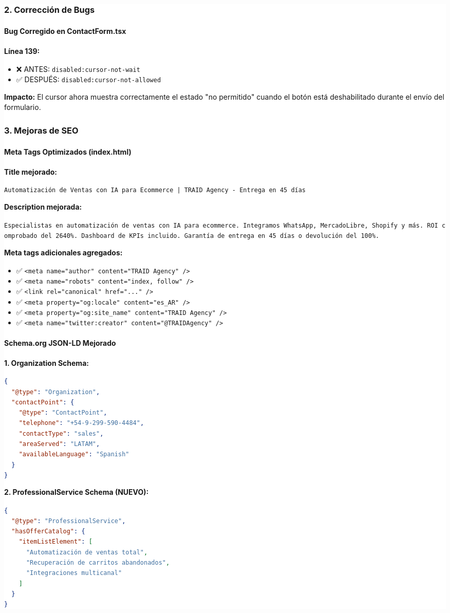 ### 2. Corrección de Bugs

#### Bug Corregido en ContactForm.tsx
**Línea 139:**
- ❌ ANTES: `disabled:cursor-not-wait`
- ✅ DESPUÉS: `disabled:cursor-not-allowed`

**Impacto:** El cursor ahora muestra correctamente el estado "no permitido" cuando el botón está deshabilitado durante el envío del formulario.

### 3. Mejoras de SEO

#### Meta Tags Optimizados (index.html)

**Title mejorado:**
```html
Automatización de Ventas con IA para Ecommerce | TRAID Agency - Entrega en 45 días
```

**Description mejorada:**
```html
Especialistas en automatización de ventas con IA para ecommerce. Integramos WhatsApp, MercadoLibre, Shopify y más. ROI comprobado del 2640%. Dashboard de KPIs incluido. Garantía de entrega en 45 días o devolución del 100%.
```

**Meta tags adicionales agregados:**
- ✅ `<meta name="author" content="TRAID Agency" />`
- ✅ `<meta name="robots" content="index, follow" />`
- ✅ `<link rel="canonical" href="..." />`
- ✅ `<meta property="og:locale" content="es_AR" />`
- ✅ `<meta property="og:site_name" content="TRAID Agency" />`
- ✅ `<meta name="twitter:creator" content="@TRAIDAgency" />`

#### Schema.org JSON-LD Mejorado

**1. Organization Schema:**
```json
{
  "@type": "Organization",
  "contactPoint": {
    "@type": "ContactPoint",
    "telephone": "+54-9-299-590-4484",
    "contactType": "sales",
    "areaServed": "LATAM",
    "availableLanguage": "Spanish"
  }
}
```

**2. ProfessionalService Schema (NUEVO):**
```json
{
  "@type": "ProfessionalService",
  "hasOfferCatalog": {
    "itemListElement": [
      "Automatización de ventas total",
      "Recuperación de carritos abandonados",
      "Integraciones multicanal"
    ]
  }
}
```
